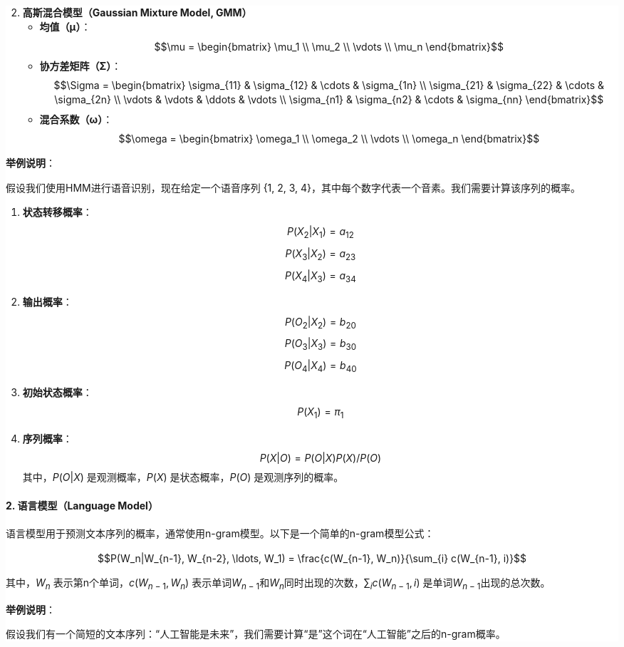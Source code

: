 2. **高斯混合模型（Gaussian Mixture Model, GMM）**
   - **均值（μ）**：
     $$\mu = \begin{bmatrix}
     \mu_1 \\
     \mu_2 \\
     \vdots \\
     \mu_n
     \end{bmatrix}$$
   - **协方差矩阵（Σ）**：
     $$\Sigma = \begin{bmatrix}
     \sigma_{11} & \sigma_{12} & \cdots & \sigma_{1n} \\
     \sigma_{21} & \sigma_{22} & \cdots & \sigma_{2n} \\
     \vdots & \vdots & \ddots & \vdots \\
     \sigma_{n1} & \sigma_{n2} & \cdots & \sigma_{nn}
     \end{bmatrix}$$
   - **混合系数（ω）**：
     $$\omega = \begin{bmatrix}
     \omega_1 \\
     \omega_2 \\
     \vdots \\
     \omega_n
     \end{bmatrix}$$

**举例说明**：

假设我们使用HMM进行语音识别，现在给定一个语音序列 {1, 2, 3, 4}，其中每个数字代表一个音素。我们需要计算该序列的概率。

1. **状态转移概率**：
   $$P(X_2|X_1) = a_{12}$$
   $$P(X_3|X_2) = a_{23}$$
   $$P(X_4|X_3) = a_{34}$$

2. **输出概率**：
   $$P(O_2|X_2) = b_{20}$$
   $$P(O_3|X_3) = b_{30}$$
   $$P(O_4|X_4) = b_{40}$$

3. **初始状态概率**：
   $$P(X_1) = \pi_1$$

4. **序列概率**：
   $$P(X|O) = P(O|X)P(X) / P(O)$$
   其中，$P(O|X)$ 是观测概率，$P(X)$ 是状态概率，$P(O)$ 是观测序列的概率。

#### 2. 语言模型（Language Model）

语言模型用于预测文本序列的概率，通常使用n-gram模型。以下是一个简单的n-gram模型公式：

$$P(W_n|W_{n-1}, W_{n-2}, \ldots, W_1) = \frac{c(W_{n-1}, W_n)}{\sum_{i} c(W_{n-1}, i)}$$

其中，$W_n$ 表示第n个单词，$c(W_{n-1}, W_n)$ 表示单词$W_{n-1}$和$W_n$同时出现的次数，$\sum_{i} c(W_{n-1}, i)$ 是单词$W_{n-1}$出现的总次数。

**举例说明**：

假设我们有一个简短的文本序列：“人工智能是未来”，我们需要计算“是”这个词在“人工智能”之后的n-gram概率。
